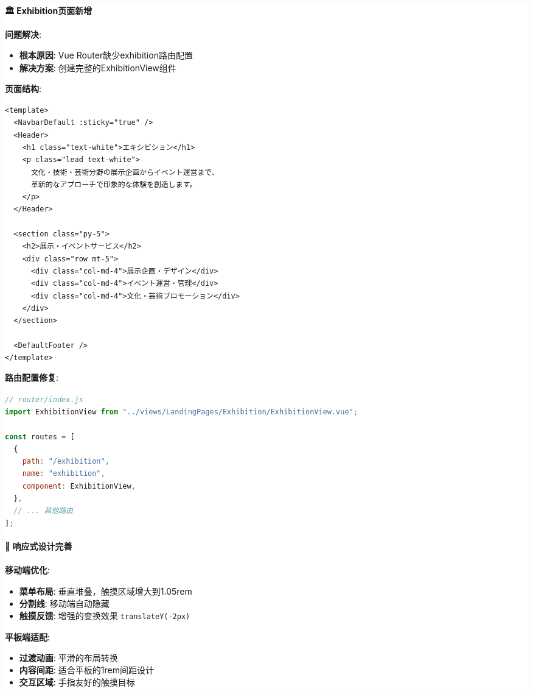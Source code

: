 #### 🏛️ **Exhibition页面新增**
**问题解决**:
- **根本原因**: Vue Router缺少exhibition路由配置
- **解决方案**: 创建完整的ExhibitionView组件

**页面结构**:
```vue
<template>
  <NavbarDefault :sticky="true" />
  <Header>
    <h1 class="text-white">エキシビション</h1>
    <p class="lead text-white">
      文化・技術・芸術分野の展示企画からイベント運営まで、
      革新的なアプローチで印象的な体験を創造します。
    </p>
  </Header>
  
  <section class="py-5">
    <h2>展示・イベントサービス</h2>
    <div class="row mt-5">
      <div class="col-md-4">展示企画・デザイン</div>
      <div class="col-md-4">イベント運営・管理</div>
      <div class="col-md-4">文化・芸術プロモーション</div>
    </div>
  </section>
  
  <DefaultFooter />
</template>
```

**路由配置修复**:
```javascript
// router/index.js
import ExhibitionView from "../views/LandingPages/Exhibition/ExhibitionView.vue";

const routes = [
  {
    path: "/exhibition",
    name: "exhibition", 
    component: ExhibitionView,
  },
  // ... 其他路由
];
```

#### 📱 **响应式设计完善**
**移动端优化**:
- **菜单布局**: 垂直堆叠，触摸区域增大到1.05rem
- **分割线**: 移动端自动隐藏
- **触摸反馈**: 增强的变换效果 `translateY(-2px)`

**平板端适配**:
- **过渡动画**: 平滑的布局转换
- **内容间距**: 适合平板的1rem间距设计
- **交互区域**: 手指友好的触摸目标
